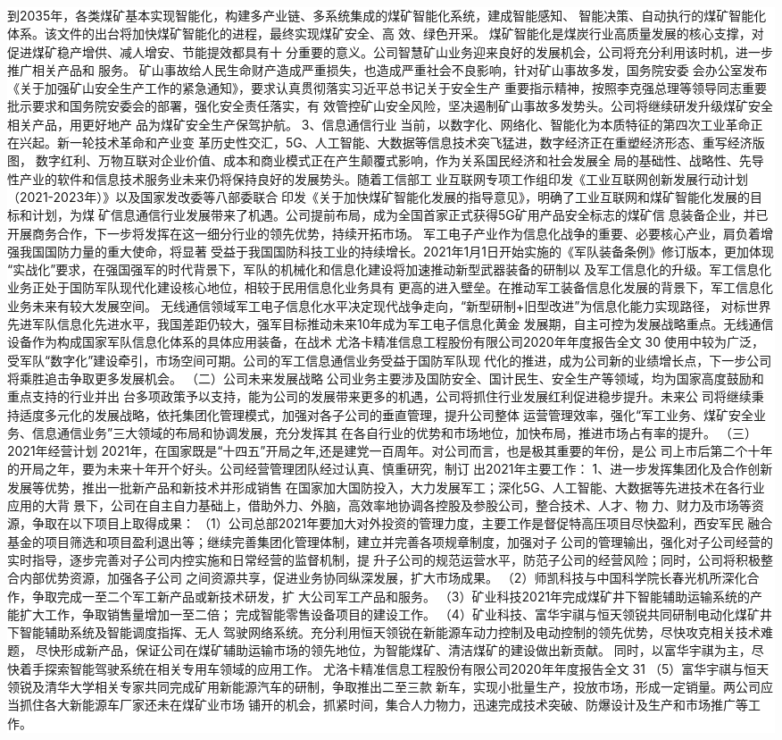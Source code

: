 到2035年，各类煤矿基本实现智能化，构建多产业链、多系统集成的煤矿智能化系统，建成智能感知、
智能决策、自动执行的煤矿智能化体系。该文件的出台将加快煤矿智能化的进程，最终实现煤矿安全、高
效、绿色开采。
煤矿智能化是煤炭行业高质量发展的核心支撑，对促进煤矿稳产增供、减人增安、节能提效都具有十
分重要的意义。公司智慧矿山业务迎来良好的发展机会，公司将充分利用该时机，进一步推广相关产品和
服务。
矿山事故给人民生命财产造成严重损失，也造成严重社会不良影响，针对矿山事故多发，国务院安委
会办公室发布《关于加强矿山安全生产工作的紧急通知》，要求认真贯彻落实习近平总书记关于安全生产
重要指示精神，按照李克强总理等领导同志重要批示要求和国务院安委会的部署，强化安全责任落实，有
效管控矿山安全风险，坚决遏制矿山事故多发势头。公司将继续研发升级煤矿安全相关产品，用更好地产
品为煤矿安全生产保驾护航。
3、信息通信行业
当前，以数字化、网络化、智能化为本质特征的第四次工业革命正在兴起。新一轮技术革命和产业变
革历史性交汇，5G、人工智能、大数据等信息技术突飞猛进，数字经济正在重塑经济形态、重写经济版图，
数字红利、万物互联对企业价值、成本和商业模式正在产生颠覆式影响，作为关系国民经济和社会发展全
局的基础性、战略性、先导性产业的软件和信息技术服务业未来仍将保持良好的发展势头。随着工信部工
业互联网专项工作组印发《工业互联网创新发展行动计划（2021-2023年）》以及国家发改委等八部委联合
印发《关于加快煤矿智能化发展的指导意见》，明确了工业互联网和煤矿智能化发展的目标和计划，为煤
矿信息通信行业发展带来了机遇。公司提前布局，成为全国首家正式获得5G矿用产品安全标志的煤矿信
息装备企业，并已开展商务合作，下一步将发挥在这一细分行业的领先优势，持续开拓市场。
军工电子产业作为信息化战争的重要、必要核心产业，肩负着增强我国国防力量的重大使命，将显著
受益于我国国防科技工业的持续增长。2021年1月1日开始实施的《军队装备条例》修订版本，更加体现
“实战化”要求，在强国强军的时代背景下，军队的机械化和信息化建设将加速推动新型武器装备的研制以
及军工信息化的升级。军工信息化业务正处于国防军队现代化建设核心地位，相较于民用信息化业务具有
更高的进入壁垒。在推动军工装备信息化发展的背景下，军工信息化业务未来有较大发展空间。
无线通信领域军工电子信息化水平决定现代战争走向，“新型研制+旧型改进”为信息化能力实现路径，
对标世界先进军队信息化先进水平，我国差距仍较大，强军目标推动未来10年成为军工电子信息化黄金
发展期，自主可控为发展战略重点。无线通信设备作为构成国家军队信息化体系的具体应用装备，在战术
尤洛卡精准信息工程股份有限公司2020年年度报告全文
30
使用中较为广泛，受军队“数字化”建设牵引，市场空间可期。公司的军工信息通信业务受益于国防军队现
代化的推进，成为公司新的业绩增长点，下一步公司将乘胜追击争取更多发展机会。
（二）公司未来发展战略
公司业务主要涉及国防安全、国计民生、安全生产等领域，均为国家高度鼓励和重点支持的行业并出
台多项政策予以支持，能为公司的发展带来更多的机遇，公司将抓住行业发展红利促进稳步提升。未来公
司将继续秉持适度多元化的发展战略，依托集团化管理模式，加强对各子公司的垂直管理，提升公司整体
运营管理效率，强化“军工业务、煤矿安全业务、信息通信业务”三大领域的布局和协调发展，充分发挥其
在各自行业的优势和市场地位，加快布局，推进市场占有率的提升。
（三）2021年经营计划
2021年，在国家既是“十四五”开局之年,还是建党一百周年。对公司而言，也是极其重要的年份，是公
司上市后第二个十年的开局之年，要为未来十年开个好头。公司经营管理团队经过认真、慎重研究，制订
出2021年主要工作：
1、进一步发挥集团化及合作创新发展等优势，推出一批新产品和新技术并形成销售
在国家加大国防投入，大力发展军工；深化5G、人工智能、大数据等先进技术在各行业应用的大背
景下，公司在自主自力基础上，借助外力、外脑，高效率地协调各控股及参股公司，整合技术、人才、物
力、财力及市场等资源，争取在以下项目上取得成果：
（1）公司总部2021年要加大对外投资的管理力度，主要工作是督促特高压项目尽快盈利，西安军民
融合基金的项目筛选和项目盈利退出等；继续完善集团化管理体制，建立并完善各项规章制度，加强对子
公司的管理输出，强化对子公司经营的实时指导，逐步完善对子公司内控实施和日常经营的监督机制，提
升子公司的规范运营水平，防范子公司的经营风险；同时，公司将积极整合内部优势资源，加强各子公司
之间资源共享，促进业务协同纵深发展，扩大市场成果。
（2）师凯科技与中国科学院长春光机所深化合作，争取完成一至二个军工新产品或新技术研发，扩
大公司军工产品和服务。
（3）矿业科技2021年完成煤矿井下智能辅助运输系统的产能扩大工作，争取销售量增加一至二倍；
完成智能零售设备项目的建设工作。
（4）矿业科技、富华宇祺与恒天领锐共同研制电动化煤矿井下智能辅助系统及智能调度指挥、无人
驾驶网络系统。充分利用恒天领锐在新能源车动力控制及电动控制的领先优势，尽快攻克相关技术难题，
尽快形成新产品，保证公司在煤矿辅助运输市场的领先地位，为智能煤矿、清洁煤矿的建设做出新贡献。
同时，以富华宇祺为主，尽快着手探索智能驾驶系统在相关专用车领域的应用工作。
尤洛卡精准信息工程股份有限公司2020年年度报告全文
31
（5）富华宇祺与恒天领锐及清华大学相关专家共同完成矿用新能源汽车的研制，争取推出二至三款
新车，实现小批量生产，投放市场，形成一定销量。两公司应当抓住各大新能源车厂家还未在煤矿业市场
铺开的机会，抓紧时间，集合人力物力，迅速完成技术突破、防爆设计及生产和市场推广等工作。